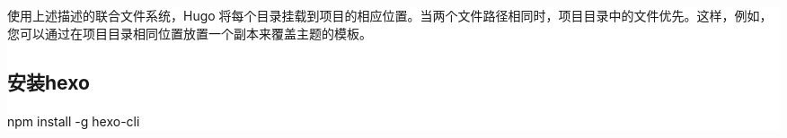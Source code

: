 
使用上述描述的联合文件系统，Hugo 将每个目录挂载到项目的相应位置。当两个文件路径相同时，项目目录中的文件优先。这样，例如，您可以通过在项目目录相同位置放置一个副本来覆盖主题的模板。

## 安装hexo

npm install -g hexo-cli